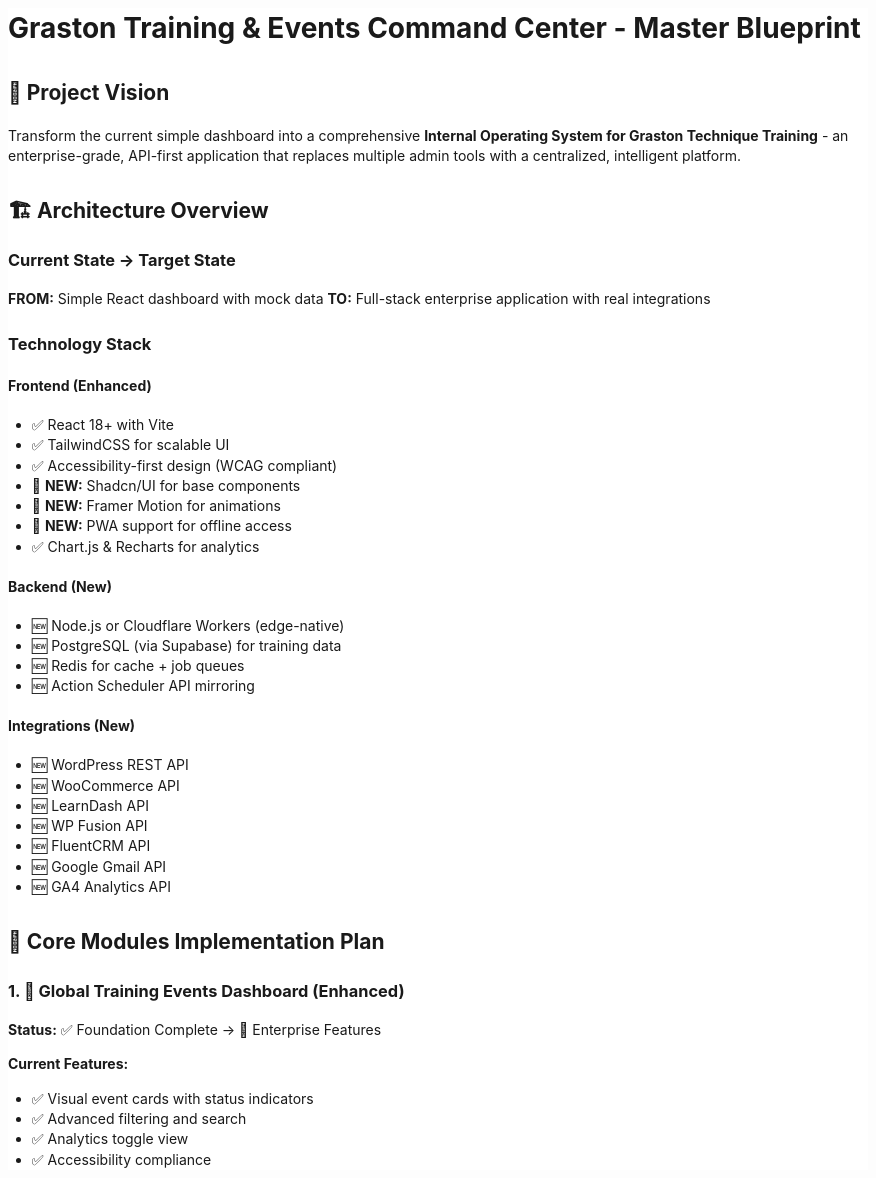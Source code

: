 # Graston Training & Events Command Center - Master Blueprint

## 🎯 Project Vision

Transform the current simple dashboard into a comprehensive **Internal Operating System for Graston Technique Training** - an enterprise-grade, API-first application that replaces multiple admin tools with a centralized, intelligent platform.

## 🏗️ Architecture Overview

### Current State → Target State

**FROM:** Simple React dashboard with mock data
**TO:** Full-stack enterprise application with real integrations

### Technology Stack

#### Frontend (Enhanced)
- ✅ React 18+ with Vite
- ✅ TailwindCSS for scalable UI
- ✅ Accessibility-first design (WCAG compliant)
- 🔄 **NEW:** Shadcn/UI for base components
- 🔄 **NEW:** Framer Motion for animations
- 🔄 **NEW:** PWA support for offline access
- ✅ Chart.js & Recharts for analytics

#### Backend (New)
- 🆕 Node.js or Cloudflare Workers (edge-native)
- 🆕 PostgreSQL (via Supabase) for training data
- 🆕 Redis for cache + job queues
- 🆕 Action Scheduler API mirroring

#### Integrations (New)
- 🆕 WordPress REST API
- 🆕 WooCommerce API
- 🆕 LearnDash API
- 🆕 WP Fusion API
- 🆕 FluentCRM API
- 🆕 Google Gmail API
- 🆕 GA4 Analytics API

## 🧩 Core Modules Implementation Plan

### 1. 📅 Global Training Events Dashboard (Enhanced)
**Status:** ✅ Foundation Complete → 🔄 Enterprise Features

**Current Features:**
- ✅ Visual event cards with status indicators
- ✅ Advanced filtering and search
- ✅ Analytics toggle view
- ✅ Accessibility compliance

